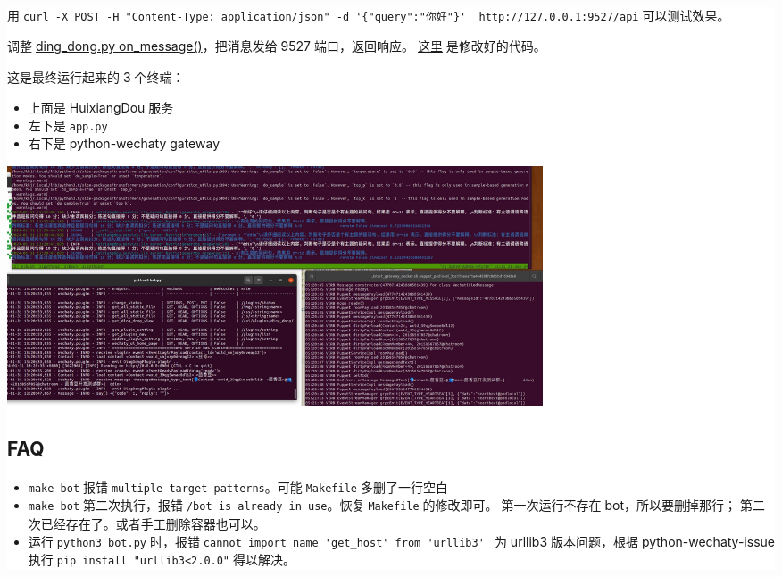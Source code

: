 用 `curl -X POST -H "Content-Type: application/json" -d '{"query":"你好"}'  http://127.0.0.1:9527/api` 可以测试效果。

调整 [ding_dong.py on_message()](https://github.com/wechaty/python-wechaty-template/blob/main/src/plugins/ding_dong.py#L10)，把消息发给 9527 端口，返回响应。
[这里](https://github.com/tpoisonooo/python-wechaty-template/blob/main/src/plugins/ding_dong.py) 是修改好的代码。

这是最终运行起来的 3 个终端：

- 上面是 HuixiangDou 服务
- 左下是 `app.py`
- 右下是 python-wechaty gateway

<img src="./figures/wechat-run-state.jpg" width="600">

## FAQ

- `make bot` 报错 `multiple target patterns`。可能 `Makefile` 多删了一行空白
- `make bot` 第二次执行，报错 `/bot is already in use`。恢复 `Makefile` 的修改即可。 第一次运行不存在 bot，所以要删掉那行； 第二次已经存在了。或者手工删除容器也可以。
- 运行 `python3 bot.py` 时，报错 `cannot import name 'get_host' from 'urllib3' ` 为 urllib3 版本问题，根据 [python-wechaty-issue](https://github.com/wechaty/python-wechaty/issues/419#issuecomment-1859148951) 执行 `pip install "urllib3<2.0.0"` 得以解决。
